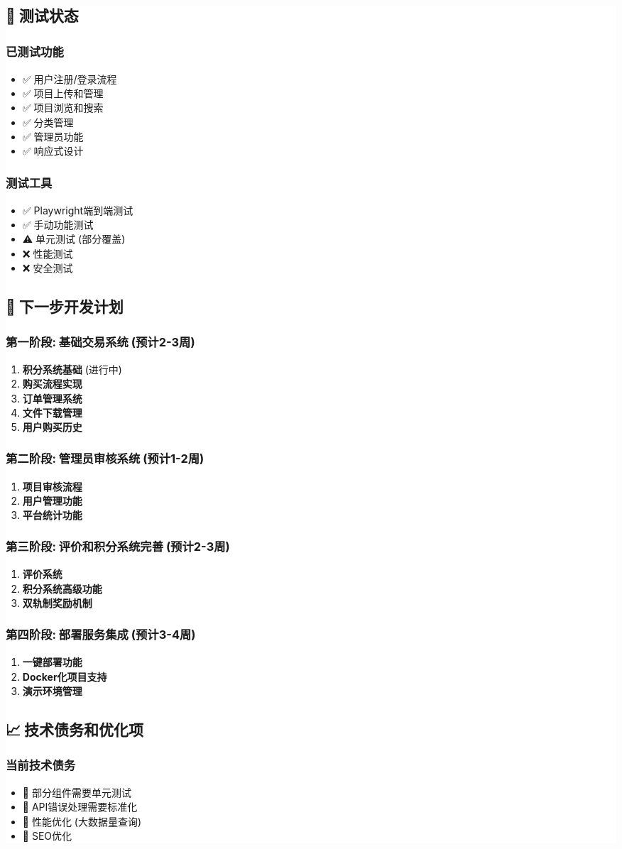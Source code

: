 ## 🧪 测试状态

### 已测试功能
- ✅ 用户注册/登录流程
- ✅ 项目上传和管理
- ✅ 项目浏览和搜索
- ✅ 分类管理
- ✅ 管理员功能
- ✅ 响应式设计

### 测试工具
- ✅ Playwright端到端测试
- ✅ 手动功能测试
- ⚠️ 单元测试 (部分覆盖)
- ❌ 性能测试
- ❌ 安全测试

## 🚀 下一步开发计划

### 第一阶段: 基础交易系统 (预计2-3周)
1. **积分系统基础** (进行中)
2. **购买流程实现**
3. **订单管理系统**
4. **文件下载管理**
5. **用户购买历史**

### 第二阶段: 管理员审核系统 (预计1-2周)
1. **项目审核流程**
2. **用户管理功能**
3. **平台统计功能**

### 第三阶段: 评价和积分系统完善 (预计2-3周)
1. **评价系统**
2. **积分系统高级功能**
3. **双轨制奖励机制**

### 第四阶段: 部署服务集成 (预计3-4周)
1. **一键部署功能**
2. **Docker化项目支持**
3. **演示环境管理**

## 📈 技术债务和优化项

### 当前技术债务
- 🔄 部分组件需要单元测试
- 🔄 API错误处理需要标准化
- 🔄 性能优化 (大数据量查询)
- 🔄 SEO优化
